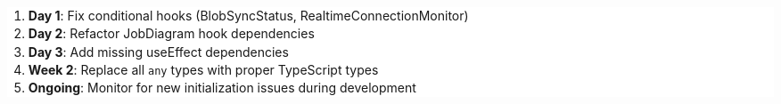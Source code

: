 1. **Day 1**: Fix conditional hooks (BlobSyncStatus, RealtimeConnectionMonitor)
2. **Day 2**: Refactor JobDiagram hook dependencies
3. **Day 3**: Add missing useEffect dependencies
4. **Week 2**: Replace all `any` types with proper TypeScript types
5. **Ongoing**: Monitor for new initialization issues during development